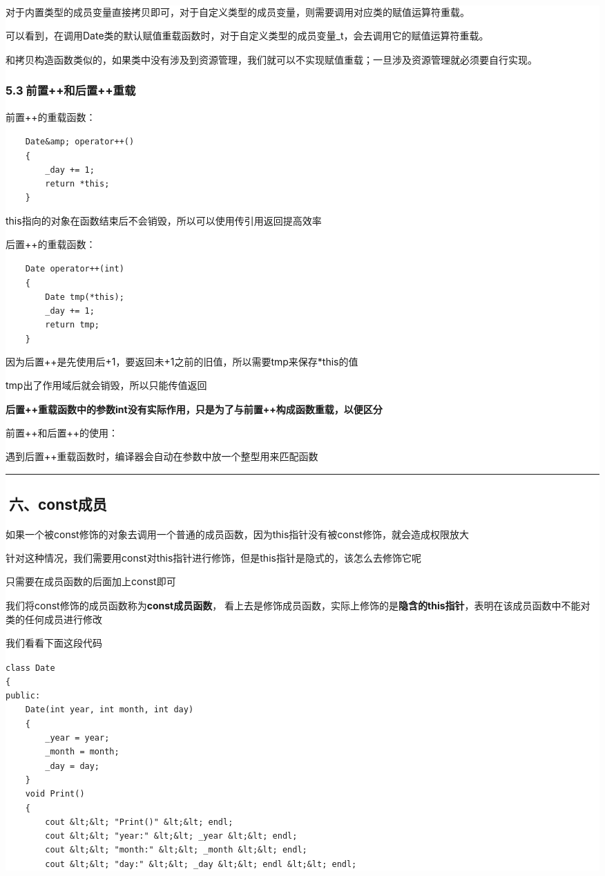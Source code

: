 对于内置类型的成员变量直接拷贝即可，对于自定义类型的成员变量，则需要调用对应类的赋值运算符重载。

可以看到，在调用Date类的默认赋值重载函数时，对于自定义类型的成员变量_t，会去调用它的赋值运算符重载。

和拷贝构造函数类似的，如果类中没有涉及到资源管理，我们就可以不实现赋值重载；一旦涉及资源管理就必须要自行实现。

### 5.3 前置++和后置++重载

前置++的重载函数：

```
	Date&amp; operator++()
	{
		_day += 1;
		return *this;
	}
```

this指向的对象在函数结束后不会销毁，所以可以使用传引用返回提高效率 

后置++的重载函数：

```
	Date operator++(int)
	{
		Date tmp(*this);
		_day += 1;
		return tmp;
	}
```

因为后置++是先使用后+1，要返回未+1之前的旧值，所以需要tmp来保存*this的值

tmp出了作用域后就会销毁，所以只能传值返回

**后置++重载函数中的参数int没有实际作用，只是为了与前置++构成函数重载，以便区分**

前置++和后置++的使用：

遇到后置++重载函数时，编译器会自动在参数中放一个整型用来匹配函数

---


##  六、const成员

如果一个被const修饰的对象去调用一个普通的成员函数，因为this指针没有被const修饰，就会造成权限放大

针对这种情况，我们需要用const对this指针进行修饰，但是this指针是隐式的，该怎么去修饰它呢

只需要在成员函数的后面加上const即可

我们将const修饰的成员函数称为**const成员函数**， 看上去是修饰成员函数，实际上修饰的是**隐含的this指针**，表明在该成员函数中不能对类的任何成员进行修改

我们看看下面这段代码

```
class Date
{
public:
	Date(int year, int month, int day)
	{
		_year = year;
		_month = month;
		_day = day;
	}
	void Print()
	{
		cout &lt;&lt; "Print()" &lt;&lt; endl;
		cout &lt;&lt; "year:" &lt;&lt; _year &lt;&lt; endl;
		cout &lt;&lt; "month:" &lt;&lt; _month &lt;&lt; endl;
		cout &lt;&lt; "day:" &lt;&lt; _day &lt;&lt; endl &lt;&lt; endl;
```